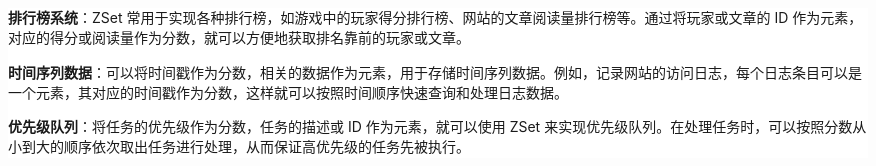 **排行榜系统**：ZSet 常用于实现各种排行榜，如游戏中的玩家得分排行榜、网站的文章阅读量排行榜等。通过将玩家或文章的 ID 作为元素，对应的得分或阅读量作为分数，就可以方便地获取排名靠前的玩家或文章。

**时间序列数据**：可以将时间戳作为分数，相关的数据作为元素，用于存储时间序列数据。例如，记录网站的访问日志，每个日志条目可以是一个元素，其对应的时间戳作为分数，这样就可以按照时间顺序快速查询和处理日志数据。

**优先级队列**：将任务的优先级作为分数，任务的描述或 ID 作为元素，就可以使用 ZSet 来实现优先级队列。在处理任务时，可以按照分数从小到大的顺序依次取出任务进行处理，从而保证高优先级的任务先被执行。